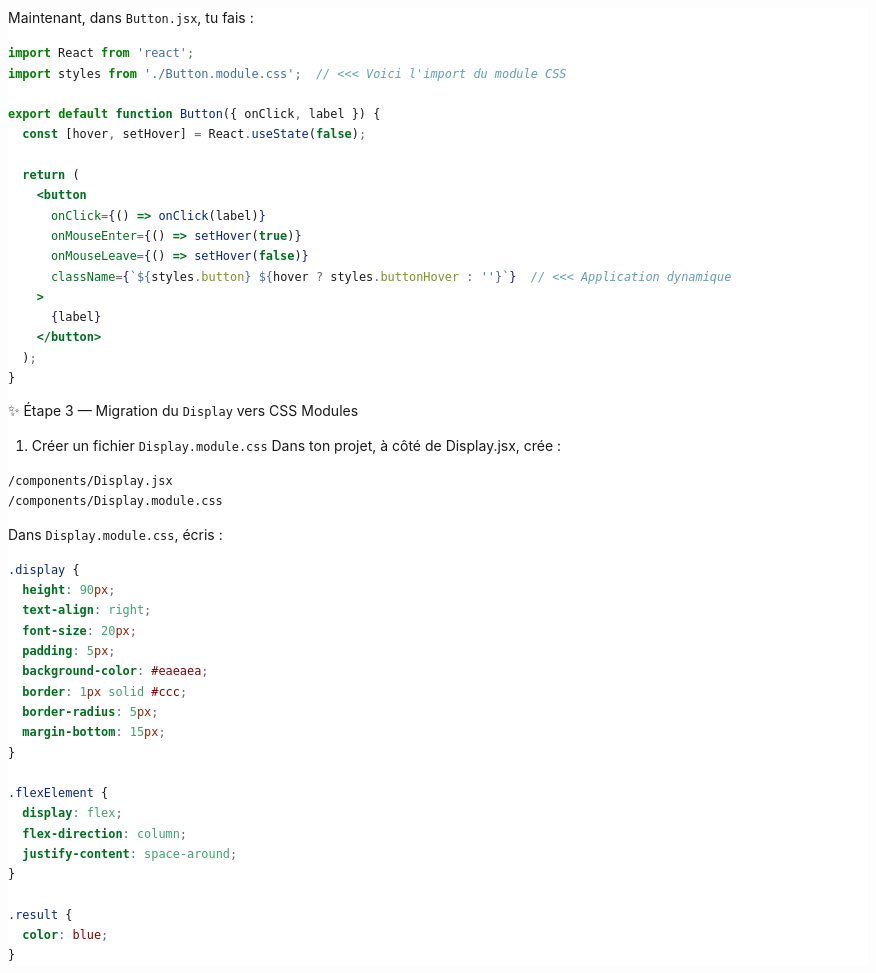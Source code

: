 Maintenant, dans `Button.jsx`, tu fais :

```jsx
import React from 'react';
import styles from './Button.module.css';  // <<< Voici l'import du module CSS

export default function Button({ onClick, label }) {
  const [hover, setHover] = React.useState(false);

  return (
    <button
      onClick={() => onClick(label)}
      onMouseEnter={() => setHover(true)}
      onMouseLeave={() => setHover(false)}
      className={`${styles.button} ${hover ? styles.buttonHover : ''}`}  // <<< Application dynamique
    >
      {label}
    </button>
  );
}

```

✨ Étape 3 — Migration du `Display` vers CSS Modules

1. Créer un fichier `Display.module.css`
Dans ton projet, à côté de Display.jsx, crée :

```bash
/components/Display.jsx
/components/Display.module.css
```

Dans `Display.module.css`, écris :

```css
.display {
  height: 90px;
  text-align: right;
  font-size: 20px;
  padding: 5px;
  background-color: #eaeaea;
  border: 1px solid #ccc;
  border-radius: 5px;
  margin-bottom: 15px;
}

.flexElement {
  display: flex;
  flex-direction: column;
  justify-content: space-around;
}

.result {
  color: blue;
}
```

